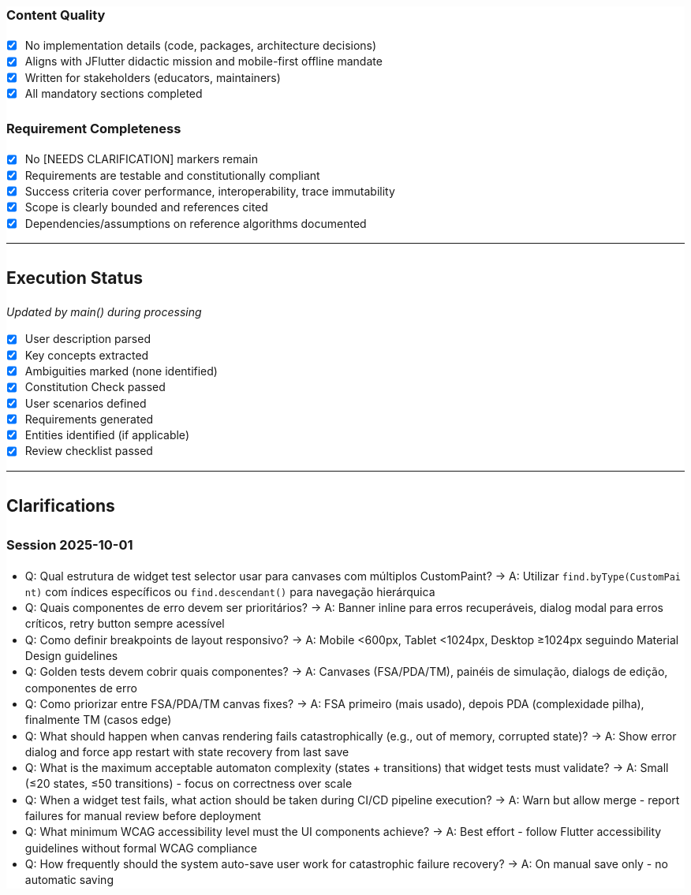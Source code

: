 ### Content Quality
- [x] No implementation details (code, packages, architecture decisions)
- [x] Aligns with JFlutter didactic mission and mobile-first offline mandate
- [x] Written for stakeholders (educators, maintainers)
- [x] All mandatory sections completed

### Requirement Completeness
- [x] No [NEEDS CLARIFICATION] markers remain
- [x] Requirements are testable and constitutionally compliant
- [x] Success criteria cover performance, interoperability, trace immutability
- [x] Scope is clearly bounded and references cited
- [x] Dependencies/assumptions on reference algorithms documented

---

## Execution Status
*Updated by main() during processing*

- [x] User description parsed
- [x] Key concepts extracted
- [x] Ambiguities marked (none identified)
- [x] Constitution Check passed
- [x] User scenarios defined
- [x] Requirements generated
- [x] Entities identified (if applicable)
- [x] Review checklist passed

---

## Clarifications

### Session 2025-10-01
- Q: Qual estrutura de widget test selector usar para canvases com múltiplos CustomPaint? → A: Utilizar `find.byType(CustomPaint)` com índices específicos ou `find.descendant()` para navegação hierárquica
- Q: Quais componentes de erro devem ser prioritários? → A: Banner inline para erros recuperáveis, dialog modal para erros críticos, retry button sempre acessível
- Q: Como definir breakpoints de layout responsivo? → A: Mobile <600px, Tablet <1024px, Desktop ≥1024px seguindo Material Design guidelines
- Q: Golden tests devem cobrir quais componentes? → A: Canvases (FSA/PDA/TM), painéis de simulação, dialogs de edição, componentes de erro
- Q: Como priorizar entre FSA/PDA/TM canvas fixes? → A: FSA primeiro (mais usado), depois PDA (complexidade pilha), finalmente TM (casos edge)
- Q: What should happen when canvas rendering fails catastrophically (e.g., out of memory, corrupted state)? → A: Show error dialog and force app restart with state recovery from last save
- Q: What is the maximum acceptable automaton complexity (states + transitions) that widget tests must validate? → A: Small (≤20 states, ≤50 transitions) - focus on correctness over scale
- Q: When a widget test fails, what action should be taken during CI/CD pipeline execution? → A: Warn but allow merge - report failures for manual review before deployment
- Q: What minimum WCAG accessibility level must the UI components achieve? → A: Best effort - follow Flutter accessibility guidelines without formal WCAG compliance
- Q: How frequently should the system auto-save user work for catastrophic failure recovery? → A: On manual save only - no automatic saving
